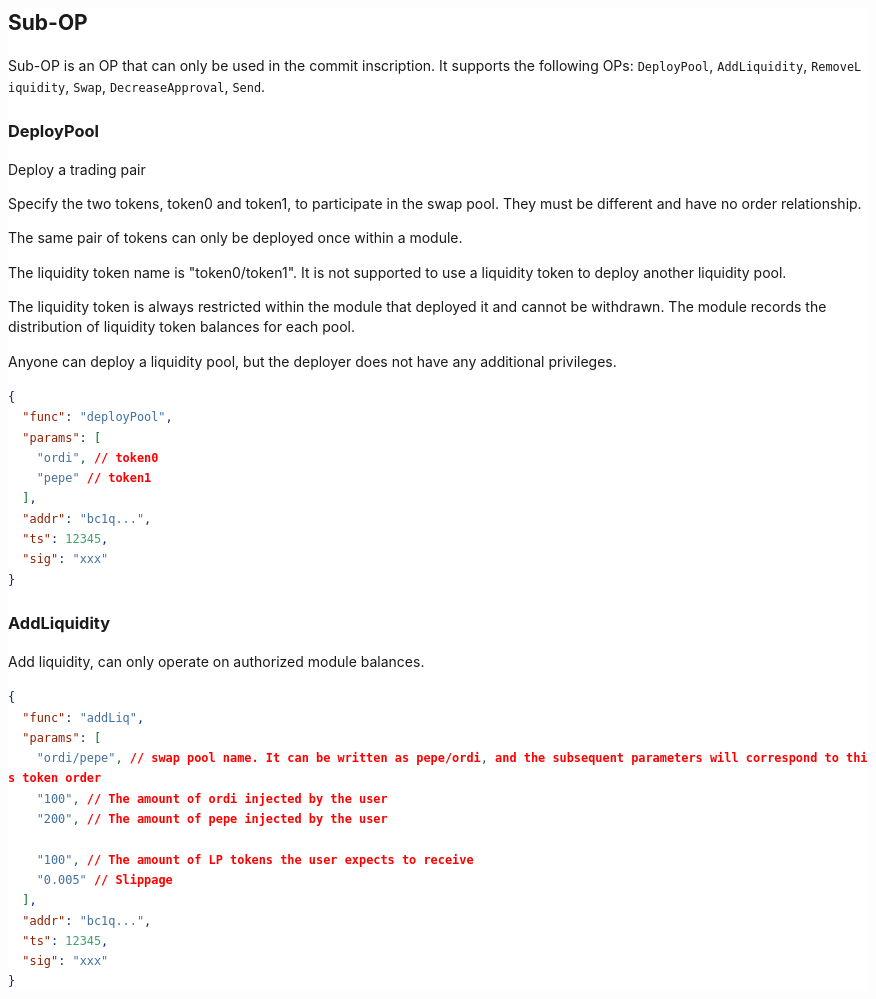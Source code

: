 ## Sub-OP

Sub-OP is an OP that can only be used in the commit inscription.
It supports the following OPs: `DeployPool`, `AddLiquidity`, `RemoveLiquidity`, `Swap`, `DecreaseApproval`, `Send`.

### DeployPool

Deploy a trading pair

Specify the two tokens, token0 and token1, to participate in the swap pool. They must be different and have no order relationship.

The same pair of tokens can only be deployed once within a module.

The liquidity token name is "token0/token1". It is not supported to use a liquidity token to deploy another liquidity pool.

The liquidity token is always restricted within the module that deployed it and cannot be withdrawn. The module records the distribution of liquidity token balances for each pool.

Anyone can deploy a liquidity pool, but the deployer does not have any additional privileges.

```json
{
  "func": "deployPool",
  "params": [
    "ordi", // token0
    "pepe" // token1
  ],
  "addr": "bc1q...",
  "ts": 12345,
  "sig": "xxx"
}
```

### AddLiquidity

Add liquidity, can only operate on authorized module balances.

```json
{
  "func": "addLiq",
  "params": [
    "ordi/pepe", // swap pool name. It can be written as pepe/ordi, and the subsequent parameters will correspond to this token order
    "100", // The amount of ordi injected by the user
    "200", // The amount of pepe injected by the user

    "100", // The amount of LP tokens the user expects to receive
    "0.005" // Slippage
  ],
  "addr": "bc1q...",
  "ts": 12345,
  "sig": "xxx"
}
```
